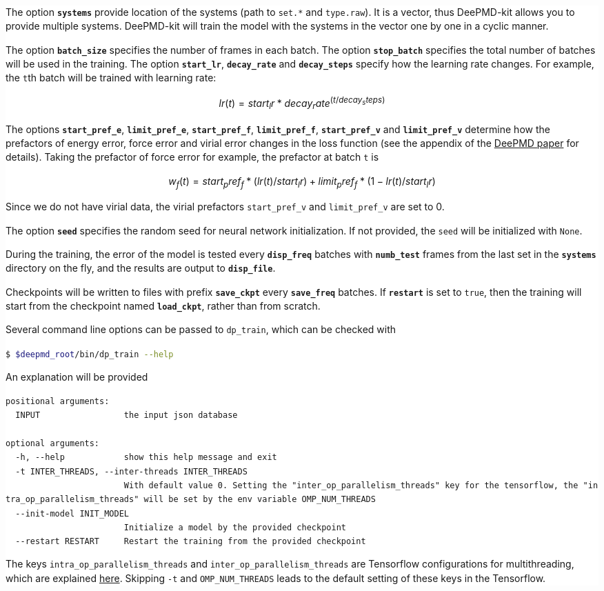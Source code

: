 The option **`systems`** provide location of the systems (path to `set.*` and `type.raw`). It is a vector, thus DeePMD-kit allows you to provide multiple systems. DeePMD-kit will train the model with the systems in the vector one by one in a cyclic manner.

The option **`batch_size`** specifies the number of frames in each batch. 
The option **`stop_batch`** specifies the total number of batches will be used in the training.
The option **`start_lr`**, **`decay_rate`** and **`decay_steps`** specify how the learning rate changes. For example, the `t`th batch will be trained with learning rate:
```math
lr(t) = start_lr * decay_rate ^ ( t / decay_steps )
```

The options **`start_pref_e`**, **`limit_pref_e`**, **`start_pref_f`**, **`limit_pref_f`**, **`start_pref_v`** and **`limit_pref_v`** determine how the prefactors of energy error, force error and virial error changes in the loss function (see the appendix of the [DeePMD paper][2] for details). Taking the prefactor of force error for example, the prefactor at batch `t` is
```math
w_f(t) = start_pref_f * ( lr(t) / start_lr ) + limit_pref_f * ( 1 - lr(t) / start_lr )
```
Since we do not have virial data, the virial prefactors `start_pref_v` and `limit_pref_v` are set to 0.

The option **`seed`** specifies the random seed for neural network initialization. If not provided, the `seed` will be initialized with `None`.

During the training, the error of the model is tested every **`disp_freq`** batches with **`numb_test`** frames from the last set in the **`systems`** directory on the fly, and the results are output to **`disp_file`**. 

Checkpoints will be written to files with prefix **`save_ckpt`** every **`save_freq`** batches. If **`restart`** is set to `true`, then the training will start from the checkpoint named **`load_ckpt`**, rather than from scratch.

Several command line options can be passed to `dp_train`, which can be checked with
```bash
$ $deepmd_root/bin/dp_train --help
```
An explanation will be provided
```
positional arguments:
  INPUT                 the input json database

optional arguments:
  -h, --help            show this help message and exit
  -t INTER_THREADS, --inter-threads INTER_THREADS
                        With default value 0. Setting the "inter_op_parallelism_threads" key for the tensorflow, the "intra_op_parallelism_threads" will be set by the env variable OMP_NUM_THREADS
  --init-model INIT_MODEL
                        Initialize a model by the provided checkpoint
  --restart RESTART     Restart the training from the provided checkpoint
```
The keys `intra_op_parallelism_threads` and `inter_op_parallelism_threads` are Tensorflow configurations for multithreading, which are explained [here](https://www.tensorflow.org/performance/performance_guide#optimizing_for_cpu). Skipping `-t` and `OMP_NUM_THREADS` leads to the default setting of these keys in the Tensorflow.


[1]: http://www.global-sci.com/galley/CiCP-2017-0213.pdf
[2]: https://journals.aps.org/prl/abstract/10.1103/PhysRevLett.120.143001